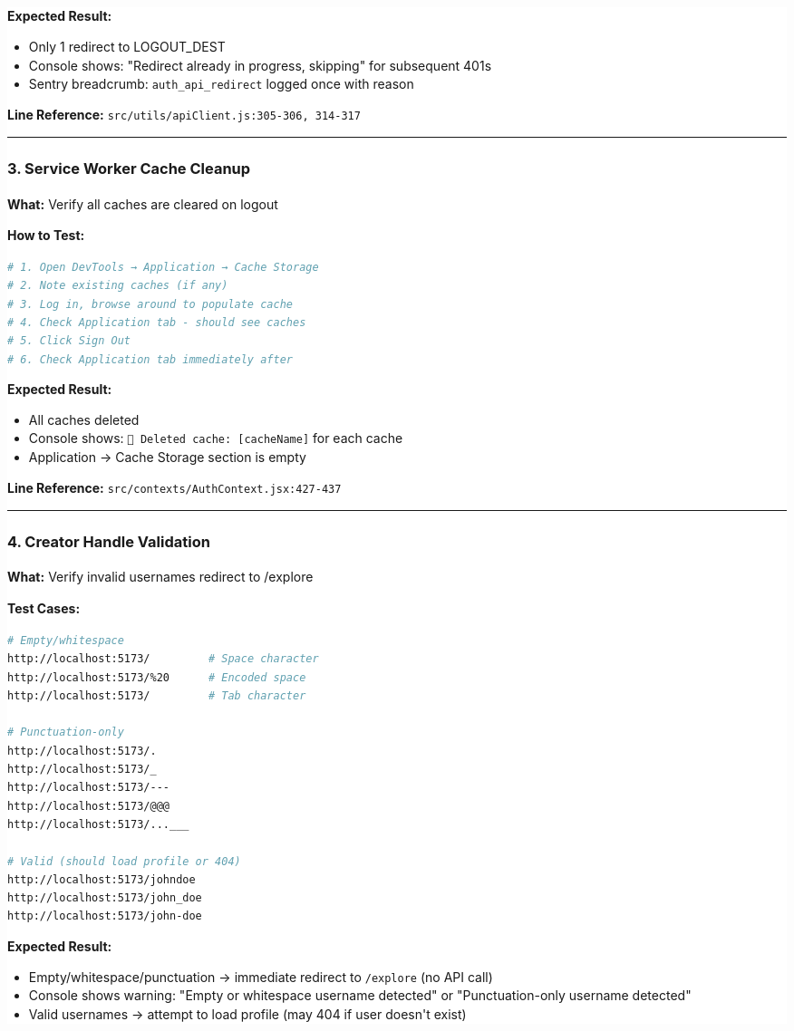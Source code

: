**Expected Result:**
- Only 1 redirect to LOGOUT_DEST
- Console shows: "Redirect already in progress, skipping" for subsequent 401s
- Sentry breadcrumb: `auth_api_redirect` logged once with reason

**Line Reference:** `src/utils/apiClient.js:305-306, 314-317`

---

### 3. Service Worker Cache Cleanup
**What:** Verify all caches are cleared on logout

**How to Test:**
```bash
# 1. Open DevTools → Application → Cache Storage
# 2. Note existing caches (if any)
# 3. Log in, browse around to populate cache
# 4. Check Application tab - should see caches
# 5. Click Sign Out
# 6. Check Application tab immediately after
```

**Expected Result:**
- All caches deleted
- Console shows: `🧹 Deleted cache: [cacheName]` for each cache
- Application → Cache Storage section is empty

**Line Reference:** `src/contexts/AuthContext.jsx:427-437`

---

### 4. Creator Handle Validation
**What:** Verify invalid usernames redirect to /explore

**Test Cases:**
```bash
# Empty/whitespace
http://localhost:5173/         # Space character
http://localhost:5173/%20      # Encoded space
http://localhost:5173/         # Tab character

# Punctuation-only
http://localhost:5173/.
http://localhost:5173/_
http://localhost:5173/---
http://localhost:5173/@@@
http://localhost:5173/...___

# Valid (should load profile or 404)
http://localhost:5173/johndoe
http://localhost:5173/john_doe
http://localhost:5173/john-doe
```

**Expected Result:**
- Empty/whitespace/punctuation → immediate redirect to `/explore` (no API call)
- Console shows warning: "Empty or whitespace username detected" or "Punctuation-only username detected"
- Valid usernames → attempt to load profile (may 404 if user doesn't exist)
